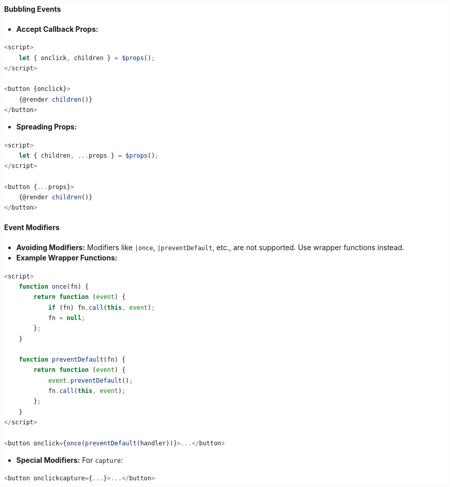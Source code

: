 #### Bubbling Events

- **Accept Callback Props:**

```javascript
<script>
	let { onclick, children } = $props();
</script>

<button {onclick}>
	{@render children()}
</button>
```

- **Spreading Props:**

```javascript
<script>
	let { children, ...props } = $props();
</script>

<button {...props}>
	{@render children()}
</button>
```

#### Event Modifiers

- **Avoiding Modifiers:** Modifiers like `|once`, `|preventDefault`, etc., are not supported. Use wrapper functions instead.
- **Example Wrapper Functions:**

```javascript
<script>
	function once(fn) {
		return function (event) {
			if (fn) fn.call(this, event);
			fn = null;
		};
	}

	function preventDefault(fn) {
		return function (event) {
			event.preventDefault();
			fn.call(this, event);
		};
	}
</script>

<button onclick={once(preventDefault(handler))}>...</button>
```

- **Special Modifiers:** For `capture`:

```javascript
<button onclickcapture={...}>...</button>
```

